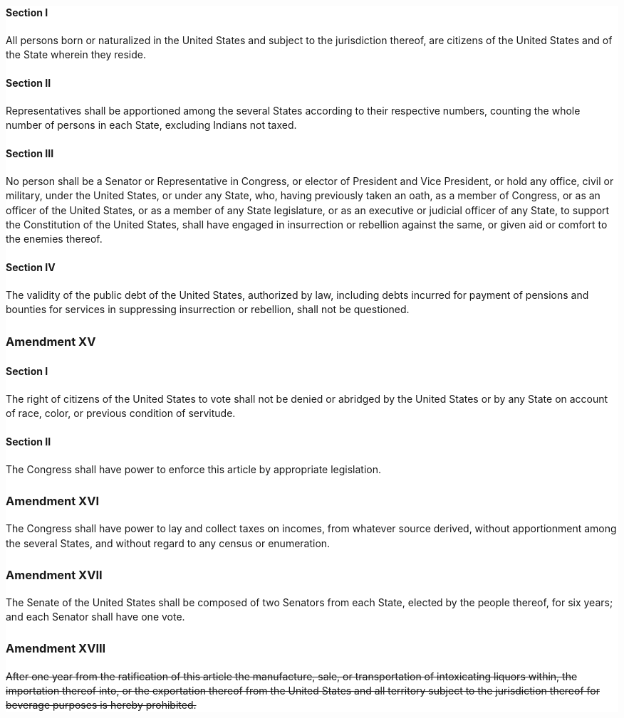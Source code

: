    <h4>Section I</h4>

   <p>All persons born or naturalized in the United States and subject to the jurisdiction thereof, are citizens of the United States and of the State wherein they reside.</p>

   <h4>Section II</h4>

   <p>Representatives shall be apportioned among the several States according to their respective numbers, counting the whole number of persons in each State, excluding Indians not taxed.</p>

   <h4>Section III</h4>

   <p>No person shall be a Senator or Representative in Congress, or elector of President and Vice President, or hold any office, civil or military, under the United States, or under any State, who, having previously taken an oath, as a member of Congress, or as an officer of the United States, or as a member of any State legislature, or as an executive or judicial officer of any State, to support the Constitution of the United States, shall have engaged in insurrection or rebellion against the same, or given aid or comfort to the enemies thereof.</p>

   <h4>Section IV</h4>

   <p>The validity of the public debt of the United States, authorized by law, including debts incurred for payment of pensions and bounties for services in suppressing insurrection or rebellion, shall not be questioned.</p>
        </article>

   <article>
          <h3>Amendment XV</h3>

   <h4>Section I</h4>

   <p>The right of citizens of the United States to vote shall not be denied or abridged by the United States or by any State on account of race, color, or previous condition of servitude.</p>

   <h4>Section II</h4>

   <p>The Congress shall have power to enforce this article by appropriate legislation.</p>
        </article>

   <article>
          <h3>Amendment XVI</h3>

   <p>The Congress shall have power to lay and collect taxes on incomes, from whatever source derived, without apportionment among the several States, and without regard to any census or enumeration.</p>
        </article>

  <article>
          <h3>Amendment XVII</h3>

   <p>The Senate of the United States shall be composed of two Senators from each State, elected by the people thereof, for six years; and each Senator shall have one vote.</p>
        </article>

   <article>
          <h3>Amendment XVIII</h3>

   <p><del>After one year from the ratification of this article the manufacture, sale, or transportation of intoxicating liquors within, the importation thereof into, or the exportation thereof from the United States and all territory subject to the jurisdiction thereof for beverage purposes is hereby prohibited.</del></p>

